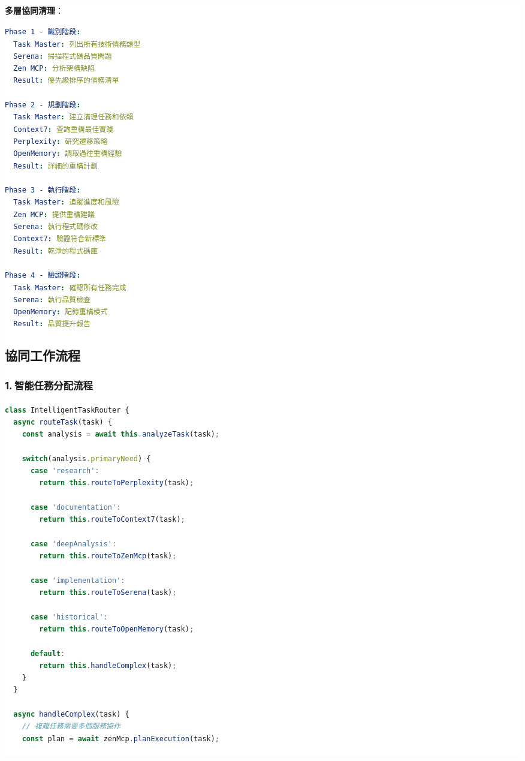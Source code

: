 **多層協同清理**：

```yaml
Phase 1 - 識別階段:
  Task Master: 列出所有技術債務類型
  Serena: 掃描程式碼品質問題
  Zen MCP: 分析架構缺陷
  Result: 優先級排序的債務清單

Phase 2 - 規劃階段:
  Task Master: 建立清理任務和依賴
  Context7: 查詢重構最佳實踐
  Perplexity: 研究遷移策略
  OpenMemory: 調取過往重構經驗
  Result: 詳細的重構計劃

Phase 3 - 執行階段:
  Task Master: 追蹤進度和風險
  Zen MCP: 提供重構建議
  Serena: 執行程式碼修改
  Context7: 驗證符合新標準
  Result: 乾淨的程式碼庫

Phase 4 - 驗證階段:
  Task Master: 確認所有任務完成
  Serena: 執行品質檢查
  OpenMemory: 記錄重構模式
  Result: 品質提升報告
```

## 協同工作流程

### 1. 智能任務分配流程

```javascript
class IntelligentTaskRouter {
  async routeTask(task) {
    const analysis = await this.analyzeTask(task);
    
    switch(analysis.primaryNeed) {
      case 'research':
        return this.routeToPerplexity(task);
        
      case 'documentation':
        return this.routeToContext7(task);
        
      case 'deepAnalysis':
        return this.routeToZenMcp(task);
        
      case 'implementation':
        return this.routeToSerena(task);
        
      case 'historical':
        return this.routeToOpenMemory(task);
        
      default:
        return this.handleComplex(task);
    }
  }
  
  async handleComplex(task) {
    // 複雜任務需要多個服務協作
    const plan = await zenMcp.planExecution(task);
    
```
